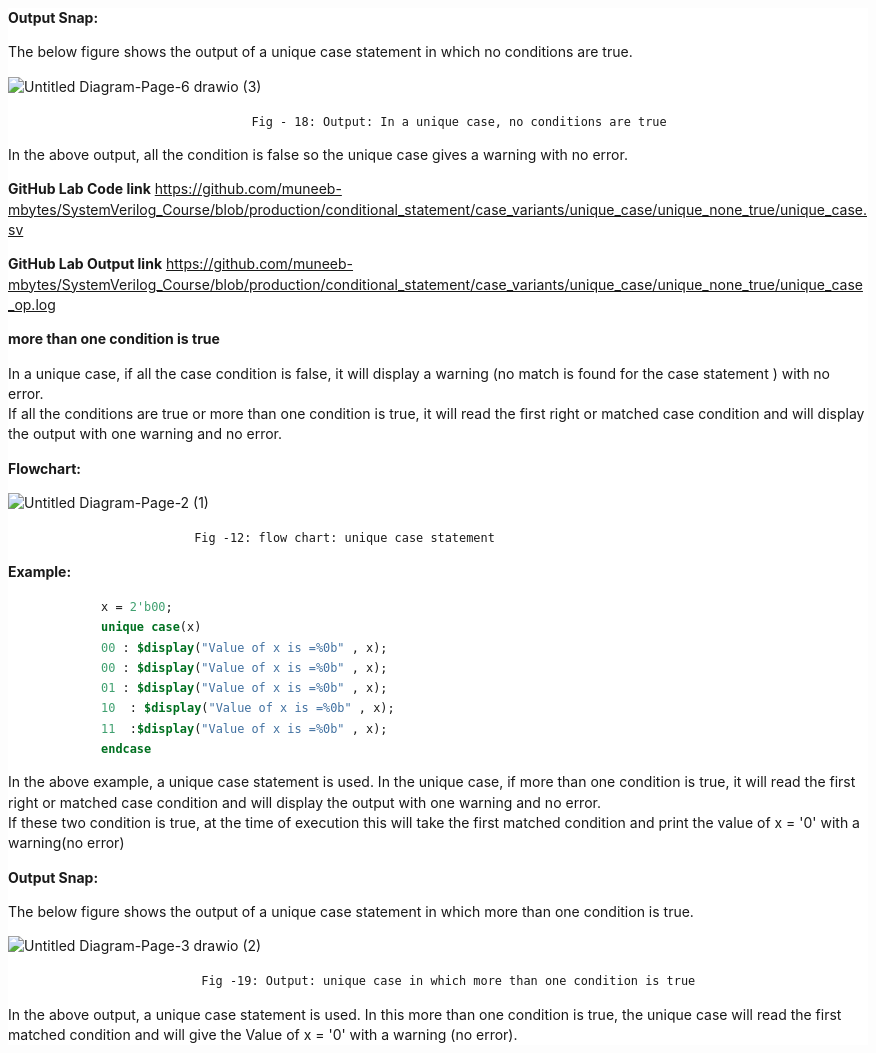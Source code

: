 **Output Snap:**

The below figure shows the output of a unique case statement in which no conditions are true.  
  

![Untitled Diagram-Page-6 drawio (3)](https://user-images.githubusercontent.com/110447788/188300519-a4af7834-91ea-44c9-9f11-c61f7497efbb.png)

                                      Fig - 18: Output: In a unique case, no conditions are true 

In the above output, all the condition is false so the unique case gives a warning with no error.


**GitHub Lab Code link** https://github.com/muneeb-mbytes/SystemVerilog_Course/blob/production/conditional_statement/case_variants/unique_case/unique_none_true/unique_case.sv

**GitHub Lab Output link** https://github.com/muneeb-mbytes/SystemVerilog_Course/blob/production/conditional_statement/case_variants/unique_case/unique_none_true/unique_case_op.log

**more than one condition is true**

In a unique case, if all the case condition is false, it will display a warning (no match is found for the case statement ) with no error.     
If all the conditions are true or more than one condition is true, it will read the first right or matched case condition and will display the output with one warning and no error.

**Flowchart:** 

![Untitled Diagram-Page-2 (1)](https://user-images.githubusercontent.com/110447788/188631312-47429f33-e575-4f20-977b-2ee272f46f3a.jpg)
        
                              Fig -12: flow chart: unique case statement

**Example:**
```systemverilog           
             x = 2'b00;
             unique case(x)
             00 : $display("Value of x is =%0b" , x);
             00 : $display("Value of x is =%0b" , x);
             01 : $display("Value of x is =%0b" , x);
             10  : $display("Value of x is =%0b" , x);
             11  :$display("Value of x is =%0b" , x);
             endcase
```
In the above example, a unique case statement is used. In the unique case, if more than one condition is true, it will read the first right or matched case condition and will display the output with one warning and no error.    
If these two condition is true, at the time of execution this will take the first matched condition and print the value of x = '0' with a warning(no error)

**Output Snap:**

The below figure shows the output of a unique case statement in which more than one condition is true.  
  

![Untitled Diagram-Page-3 drawio (2)](https://user-images.githubusercontent.com/110447788/188424211-6e39fd47-a153-47be-8154-a808116d2dbb.png)
     
                               Fig -19: Output: unique case in which more than one condition is true
 
In the above output, a unique case statement is used. In this more than one condition is true, the unique case will read the first matched condition and will give the Value of x = '0' with a warning (no error).
